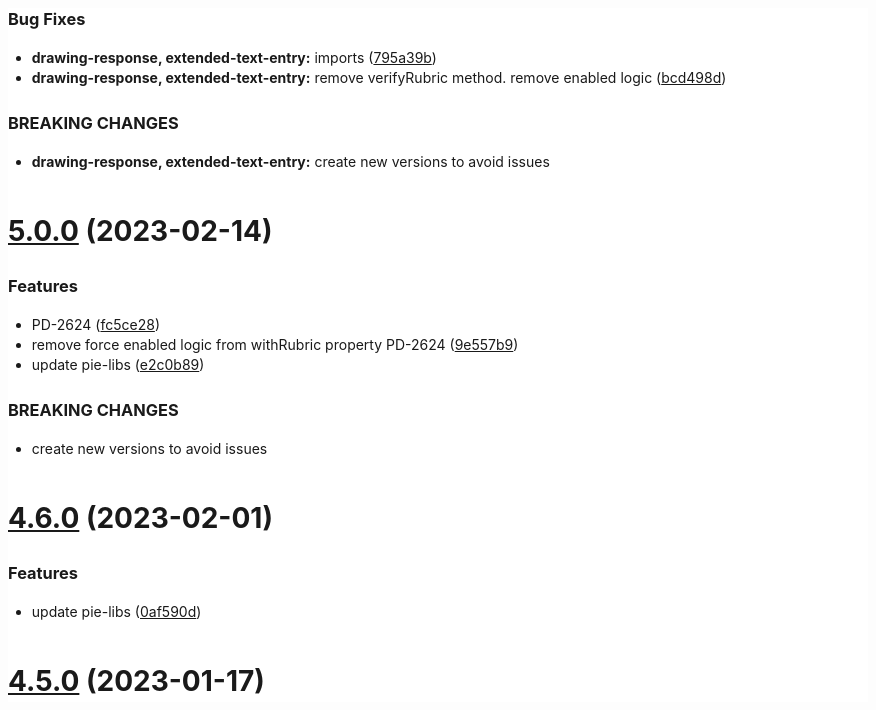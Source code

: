 
### Bug Fixes

* **drawing-response, extended-text-entry:** imports ([795a39b](https://github.com/pie-framework/pie-elements/commit/795a39b2fa89301393c4075da2d6c64eb9220065))
* **drawing-response, extended-text-entry:** remove verifyRubric method. remove enabled logic ([bcd498d](https://github.com/pie-framework/pie-elements/commit/bcd498df3712a24643199103df7a72316c667a00))


### BREAKING CHANGES

* **drawing-response, extended-text-entry:** create new versions to avoid issues





# [5.0.0](https://github.com/pie-framework/pie-elements/compare/@pie-element/drawing-response-configure@4.6.0...@pie-element/drawing-response-configure@5.0.0) (2023-02-14)


### Features

* PD-2624 ([fc5ce28](https://github.com/pie-framework/pie-elements/commit/fc5ce282c52308665aeec8bcec5d6338cc83f513))
* remove force enabled logic from withRubric property PD-2624 ([9e557b9](https://github.com/pie-framework/pie-elements/commit/9e557b90285e3fe1ec3d70d2b3865fc4968cd690))
* update pie-libs ([e2c0b89](https://github.com/pie-framework/pie-elements/commit/e2c0b894caa20ed5d5681302a84b2bfd20dbd9f6))


### BREAKING CHANGES

* create new versions to avoid issues





# [4.6.0](https://github.com/pie-framework/pie-elements/compare/@pie-element/drawing-response-configure@4.5.0...@pie-element/drawing-response-configure@4.6.0) (2023-02-01)


### Features

* update pie-libs ([0af590d](https://github.com/pie-framework/pie-elements/commit/0af590d624f4b2c0af58039e935531cef52e2a86))





# [4.5.0](https://github.com/pie-framework/pie-elements/compare/@pie-element/drawing-response-configure@4.4.0...@pie-element/drawing-response-configure@4.5.0) (2023-01-17)
